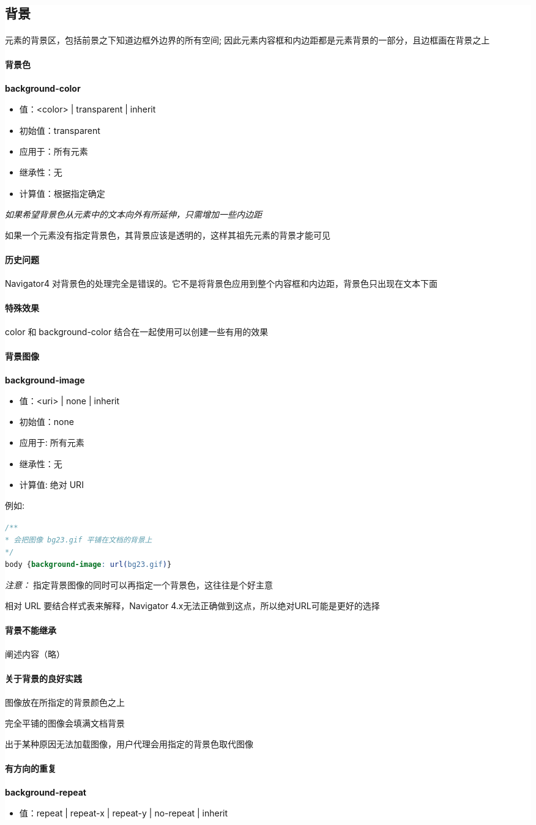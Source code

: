 ## 背景
元素的背景区，包括前景之下知道边框外边界的所有空间; 因此元素内容框和内边距都是元素背景的一部分，且边框画在背景之上

#### 背景色
**background-color**

- 值：\<color> | transparent | inherit

- 初始值：transparent
- 应用于：所有元素
- 继承性：无
- 计算值：根据指定确定

*如果希望背景色从元素中的文本向外有所延伸，只需增加一些内边距*

如果一个元素没有指定背景色，其背景应该是透明的，这样其祖先元素的背景才能可见

#### 历史问题
Navigator4 对背景色的处理完全是错误的。它不是将背景色应用到整个内容框和内边距，背景色只出现在文本下面

#### 特殊效果
color 和 background-color 结合在一起使用可以创建一些有用的效果

#### 背景图像
**background-image**
- 值：\<uri> | none | inherit

- 初始值：none
- 应用于: 所有元素
- 继承性：无
- 计算值: 绝对 URI

例如:
```css
/**
* 会把图像 bg23.gif 平铺在文档的背景上
*/
body {background-image: url(bg23.gif)}
```
*注意：* 指定背景图像的同时可以再指定一个背景色，这往往是个好主意

相对 URL 要结合样式表来解释，Navigator 4.x无法正确做到这点，所以绝对URL可能是更好的选择

#### 背景不能继承
阐述内容（略）

#### 关于背景的良好实践
图像放在所指定的背景颜色之上

完全平铺的图像会填满文档背景

出于某种原因无法加载图像，用户代理会用指定的背景色取代图像

#### 有方向的重复
**background-repeat**
- 值：repeat | repeat-x | repeat-y | no-repeat | inherit
